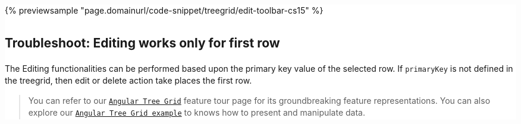 {% previewsample "page.domainurl/code-snippet/treegrid/edit-toolbar-cs15" %}

## Troubleshoot: Editing works only for first row

The Editing functionalities can be performed based upon the primary key value of the selected row.
If `primaryKey` is not defined in the treegrid, then edit or delete action take places the first row.

> You can refer to our [`Angular Tree Grid`](https://www.syncfusion.com/angular-ui-components/angular-tree-grid) feature tour page for its groundbreaking feature representations. You can also explore our [`Angular Tree Grid example`](https://ej2.syncfusion.com/angular/demos/#/material/treegrid/treegrid-overview) to knows how to present and manipulate data.